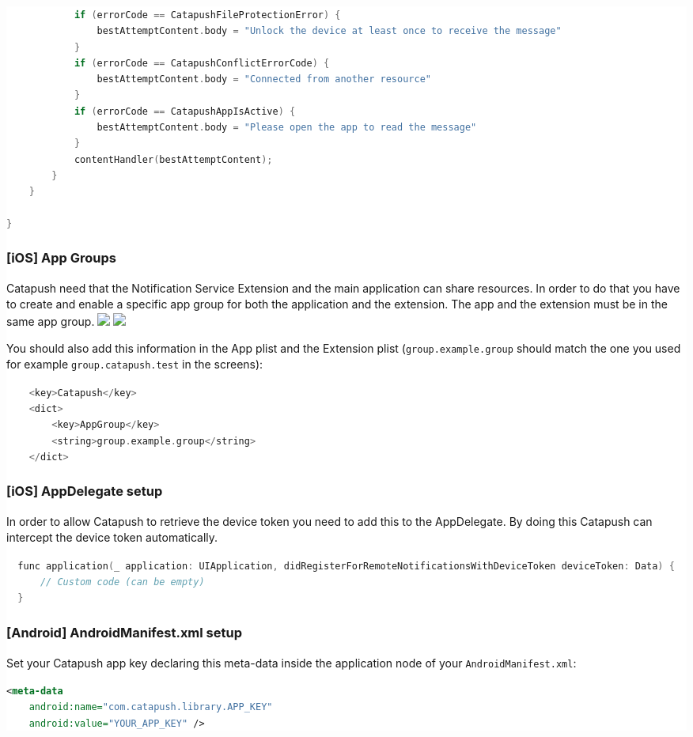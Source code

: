 ```swift
            if (errorCode == CatapushFileProtectionError) {
                bestAttemptContent.body = "Unlock the device at least once to receive the message"
            }
            if (errorCode == CatapushConflictErrorCode) {
                bestAttemptContent.body = "Connected from another resource"
            }
            if (errorCode == CatapushAppIsActive) {
                bestAttemptContent.body = "Please open the app to read the message"
            }
            contentHandler(bestAttemptContent);
        }
    }
    
}
```

### [iOS] App Groups
Catapush need that the Notification Service Extension and the main application can share resources.
In order to do that you have to create and enable a specific app group for both the application and the extension.
The app and the extension must be in the same app group.
<img src="https://github.com/Catapush/catapush-ios-sdk-pod/blob/master/images/appgroup_1.png">
<img src="https://github.com/Catapush/catapush-ios-sdk-pod/blob/master/images/appgroup_2.png">

You should also add this information in the App plist and the Extension plist (```group.example.group``` should match the one you used for example ```group.catapush.test``` in the screens):
```objectivec
    <key>Catapush</key>
    <dict>
        <key>AppGroup</key>
        <string>group.example.group</string>
    </dict>
```

### [iOS] AppDelegate setup
In order to allow Catapush to retrieve the device token you need to add this to the AppDelegate. By doing this Catapush can intercept the device token automatically.

```objectivec
  func application(_ application: UIApplication, didRegisterForRemoteNotificationsWithDeviceToken deviceToken: Data) {
      // Custom code (can be empty)
  }
```


### [Android] AndroidManifest.xml setup
Set your Catapush app key declaring this meta-data inside the application node of your `AndroidManifest.xml`:
```xml
<meta-data
    android:name="com.catapush.library.APP_KEY"
    android:value="YOUR_APP_KEY" />
```
